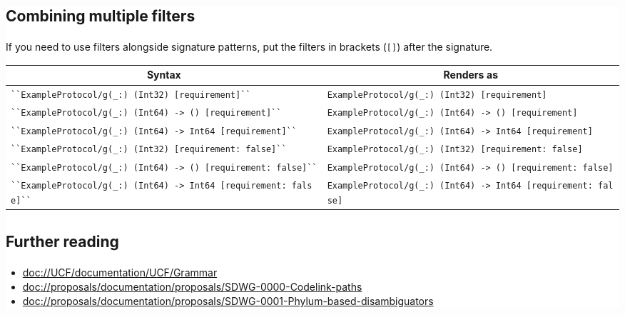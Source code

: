 
## Combining multiple filters

If you need to use filters alongside signature patterns, put the filters in brackets (`[]`) after the signature.

| Syntax | Renders as |
| ------ | ---------- |
| ` ``ExampleProtocol/g(_:) (Int32) [requirement]`` ` | ``ExampleProtocol/g(_:) (Int32) [requirement]`` |
| ` ``ExampleProtocol/g(_:) (Int64) -> () [requirement]`` ` | ``ExampleProtocol/g(_:) (Int64) -> () [requirement]`` |
| ` ``ExampleProtocol/g(_:) (Int64) -> Int64 [requirement]`` ` | ``ExampleProtocol/g(_:) (Int64) -> Int64 [requirement]`` |
| ` ``ExampleProtocol/g(_:) (Int32) [requirement: false]`` ` | ``ExampleProtocol/g(_:) (Int32) [requirement: false]`` |
| ` ``ExampleProtocol/g(_:) (Int64) -> () [requirement: false]`` ` | ``ExampleProtocol/g(_:) (Int64) -> () [requirement: false]`` |
| ` ``ExampleProtocol/g(_:) (Int64) -> Int64 [requirement: false]`` ` | ``ExampleProtocol/g(_:) (Int64) -> Int64 [requirement: false]`` |


## Further reading

-   <doc://UCF/documentation/UCF/Grammar>
-   <doc://proposals/documentation/proposals/SDWG-0000-Codelink-paths>
-   <doc://proposals/documentation/proposals/SDWG-0001-Phylum-based-disambiguators>
